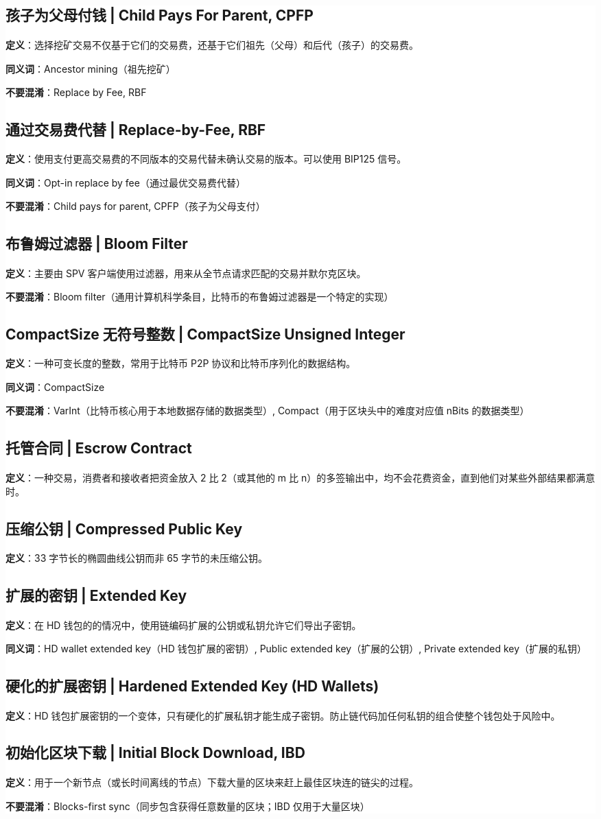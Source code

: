 ## 孩子为父母付钱 | Child Pays For Parent, CPFP

**定义**：选择挖矿交易不仅基于它们的交易费，还基于它们祖先（父母）和后代（孩子）的交易费。

**同义词**：Ancestor mining（祖先挖矿）

**不要混淆**：Replace by Fee, RBF

## 通过交易费代替 | Replace-by-Fee, RBF

**定义**：使用支付更高交易费的不同版本的交易代替未确认交易的版本。可以使用 BIP125 信号。

**同义词**：Opt-in replace by fee（通过最优交易费代替）

**不要混淆**：Child pays for parent, CPFP（孩子为父母支付）

## 布鲁姆过滤器 | Bloom Filter

**定义**：主要由 SPV 客户端使用过滤器，用来从全节点请求匹配的交易并默尔克区块。

**不要混淆**：Bloom filter（通用计算机科学条目，比特币的布鲁姆过滤器是一个特定的实现）

## CompactSize 无符号整数 | CompactSize Unsigned Integer

**定义**：一种可变长度的整数，常用于比特币 P2P 协议和比特币序列化的数据结构。

**同义词**：CompactSize

**不要混淆**：VarInt（比特币核心用于本地数据存储的数据类型）, Compact（用于区块头中的难度对应值 nBits 的数据类型）

## 托管合同 | Escrow Contract

**定义**：一种交易，消费者和接收者把资金放入 2 比 2（或其他的 m 比 n）的多签输出中，均不会花费资金，直到他们对某些外部结果都满意时。

## 压缩公钥 | Compressed Public Key

**定义**：33 字节长的椭圆曲线公钥而非 65 字节的未压缩公钥。

## 扩展的密钥 | Extended Key

**定义**：在 HD 钱包的的情况中，使用链编码扩展的公钥或私钥允许它们导出子密钥。

**同义词**：HD wallet extended key（HD 钱包扩展的密钥）, Public extended key（扩展的公钥）, Private extended key（扩展的私钥）

## 硬化的扩展密钥 | Hardened Extended Key (HD Wallets)

**定义**：HD 钱包扩展密钥的一个变体，只有硬化的扩展私钥才能生成子密钥。防止链代码加任何私钥的组合使整个钱包处于风险中。

## 初始化区块下载 | Initial Block Download, IBD

**定义**：用于一个新节点（或长时间离线的节点）下载大量的区块来赶上最佳区块连的链尖的过程。

**不要混淆**：Blocks-first sync（同步包含获得任意数量的区块；IBD 仅用于大量区块）
